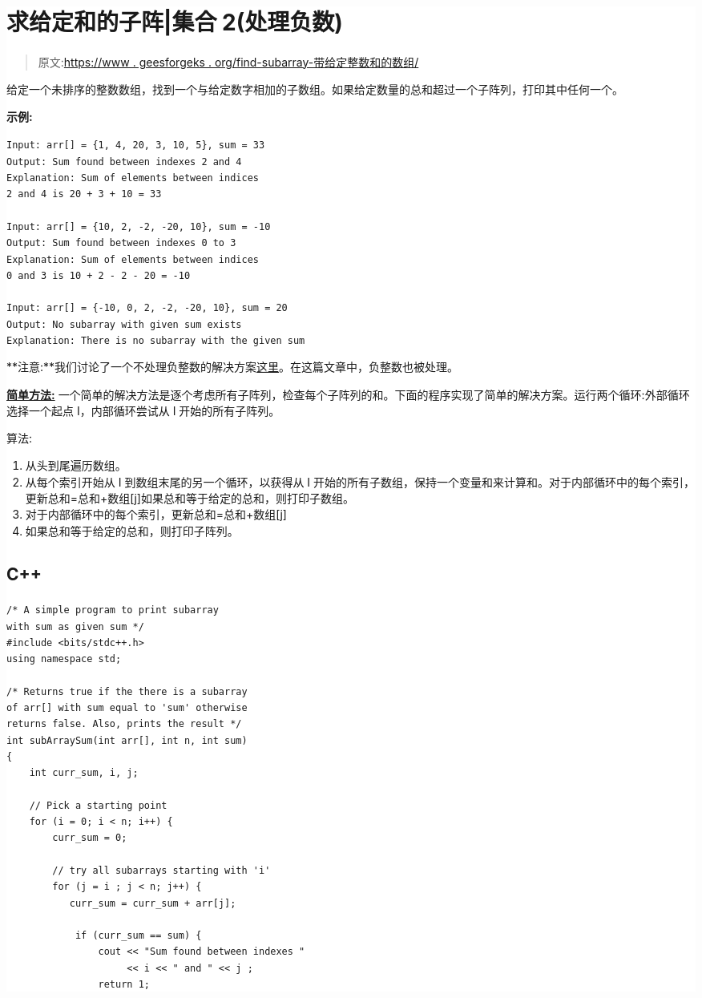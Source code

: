 # 求给定和的子阵|集合 2(处理负数)

> 原文:[https://www . geesforgeks . org/find-subarray-带给定整数和的数组/](https://www.geeksforgeeks.org/find-subarray-with-given-sum-in-array-of-integers/)

给定一个未排序的整数数组，找到一个与给定数字相加的子数组。如果给定数量的总和超过一个子阵列，打印其中任何一个。

**示例:**

```
Input: arr[] = {1, 4, 20, 3, 10, 5}, sum = 33
Output: Sum found between indexes 2 and 4
Explanation: Sum of elements between indices
2 and 4 is 20 + 3 + 10 = 33

Input: arr[] = {10, 2, -2, -20, 10}, sum = -10
Output: Sum found between indexes 0 to 3
Explanation: Sum of elements between indices
0 and 3 is 10 + 2 - 2 - 20 = -10

Input: arr[] = {-10, 0, 2, -2, -20, 10}, sum = 20
Output: No subarray with given sum exists
Explanation: There is no subarray with the given sum
```

**注意:**我们讨论了一个不处理负整数的解决方案[这里](https://www.geeksforgeeks.org/find-subarray-with-given-sum/)。在这篇文章中，负整数也被处理。

**<u>简单方法:</u>** 一个简单的解决方法是逐个考虑所有子阵列，检查每个子阵列的和。下面的程序实现了简单的解决方案。运行两个循环:外部循环选择一个起点 I，内部循环尝试从 I 开始的所有子阵列。

算法:

1.  从头到尾遍历数组。
2.  从每个索引开始从 I 到数组末尾的另一个循环，以获得从 I 开始的所有子数组，保持一个变量和来计算和。对于内部循环中的每个索引，更新总和=总和+数组[j]如果总和等于给定的总和，则打印子数组。
3.  对于内部循环中的每个索引，更新总和=总和+数组[j]
4.  如果总和等于给定的总和，则打印子阵列。

## C++

```
/* A simple program to print subarray
with sum as given sum */
#include <bits/stdc++.h>
using namespace std;

/* Returns true if the there is a subarray
of arr[] with sum equal to 'sum' otherwise
returns false. Also, prints the result */
int subArraySum(int arr[], int n, int sum)
{
    int curr_sum, i, j;

    // Pick a starting point
    for (i = 0; i < n; i++) {
        curr_sum = 0;

        // try all subarrays starting with 'i'
        for (j = i ; j < n; j++) {
           curr_sum = curr_sum + arr[j];

            if (curr_sum == sum) {
                cout << "Sum found between indexes "
                     << i << " and " << j ;
                return 1;
```